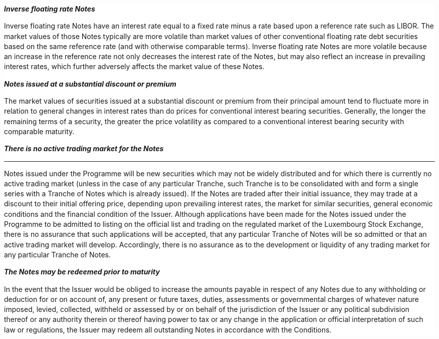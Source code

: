 **_Inverse floating rate Notes_**

Inverse floating rate Notes have an interest rate equal to a fixed rate minus a rate based upon a reference
rate such as LIBOR. The market values of those Notes typically are more volatile than market values of
other conventional floating rate debt securities based on the same reference rate (and with otherwise
comparable terms). Inverse floating rate Notes are more volatile because an increase in the reference rate
not only decreases the interest rate of the Notes, but may also reflect an increase in prevailing interest
rates, which further adversely affects the market value of these Notes.

**_Notes issued at a substantial discount or premium_**

The market values of securities issued at a substantial discount or premium from their principal amount
tend to fluctuate more in relation to general changes in interest rates than do prices for conventional
interest bearing securities. Generally, the longer the remaining terms of a security, the greater the price
volatility as compared to a conventional interest bearing security with comparable maturity.

**_There is no active trading market for the Notes_**


-----

Notes issued under the Programme will be new securities which may not be widely distributed and for
which there is currently no active trading market (unless in the case of any particular Tranche, such
Tranche is to be consolidated with and form a single series with a Tranche of Notes which is already
issued). If the Notes are traded after their initial issuance, they may trade at a discount to their initial
offering price, depending upon prevailing interest rates, the market for similar securities, general
economic conditions and the financial condition of the Issuer. Although applications have been made for
the Notes issued under the Programme to be admitted to listing on the official list and trading on the
regulated market of the Luxembourg Stock Exchange, there is no assurance that such applications will be
accepted, that any particular Tranche of Notes will be so admitted or that an active trading market will
develop. Accordingly, there is no assurance as to the development or liquidity of any trading market for
any particular Tranche of Notes.

**_The Notes may be redeemed prior to maturity_**

In the event that the Issuer would be obliged to increase the amounts payable in respect of any Notes due
to any withholding or deduction for or on account of, any present or future taxes, duties, assessments or
governmental charges of whatever nature imposed, levied, collected, withheld or assessed by or on behalf
of the jurisdiction of the Issuer or any political subdivision thereof or any authority therein or thereof
having power to tax or any change in the application or official interpretation of such law or regulations,
the Issuer may redeem all outstanding Notes in accordance with the Conditions.

